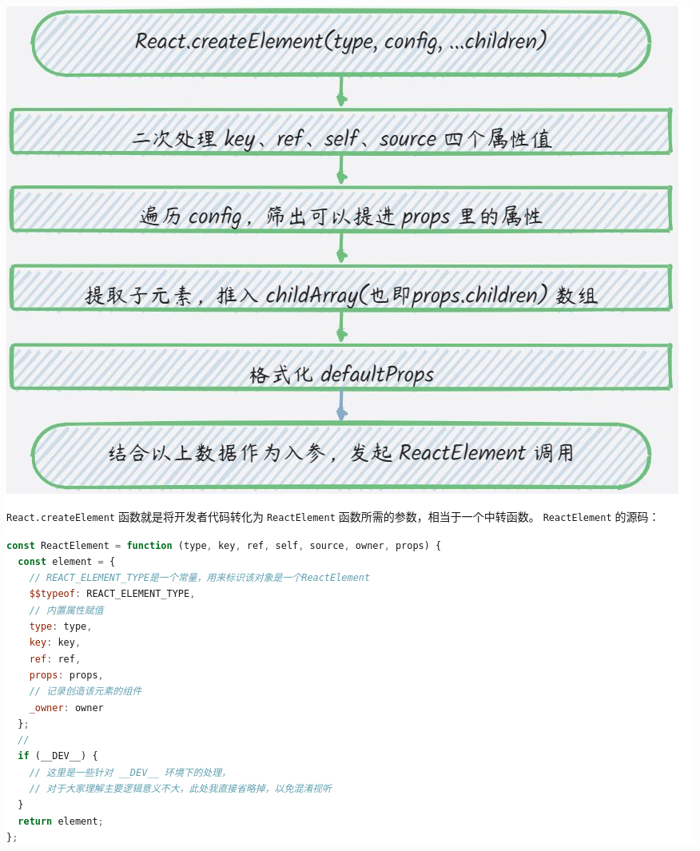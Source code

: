 ![yuque_mind](assets/yuque_mind.jpeg)

 `React.createElement` 函数就是将开发者代码转化为 `ReactElement` 函数所需的参数，相当于一个中转函数。 `ReactElement` 的源码：

```javascript
const ReactElement = function (type, key, ref, self, source, owner, props) {
  const element = {
    // REACT_ELEMENT_TYPE是一个常量，用来标识该对象是一个ReactElement
    $$typeof: REACT_ELEMENT_TYPE,
    // 内置属性赋值
    type: type,
    key: key,
    ref: ref,
    props: props,
    // 记录创造该元素的组件
    _owner: owner
  };
  //
  if (__DEV__) {
    // 这里是一些针对 __DEV__ 环境下的处理，
    // 对于大家理解主要逻辑意义不大，此处我直接省略掉，以免混淆视听
  }
  return element;
};
```
